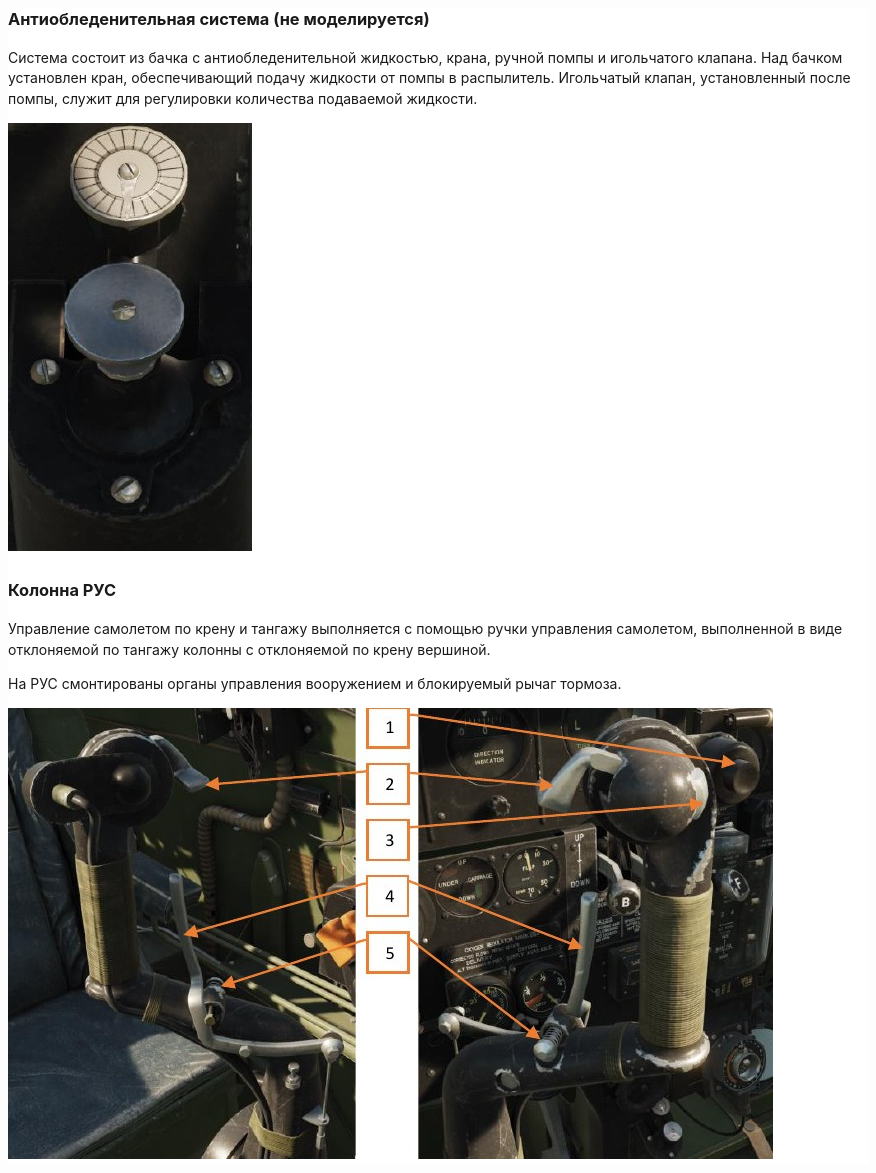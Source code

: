 ### Антиобледенительная система (не моделируется)

Система состоит из бачка с антиобледенительной жидкостью, крана, ручной помпы
и игольчатого клапана. Над бачком установлен кран, обеспечивающий подачу жидкости
от помпы в распылитель. Игольчатый клапан, установленный после помпы, служит для
регулировки количества подаваемой жидкости.

![Управление антиобледелительной системой](img/img-72-2-screen.jpg)

### Колонна РУС

Управление самолетом по крену и тангажу выполняется с помощью ручки управления
самолетом, выполненной в виде отклоняемой по тангажу колонны с отклоняемой по крену
вершиной.

На РУС смонтированы органы управления вооружением и блокируемый рычаг тормоза.

![Колонна РУС](img/img-73-1-screen.jpg)
